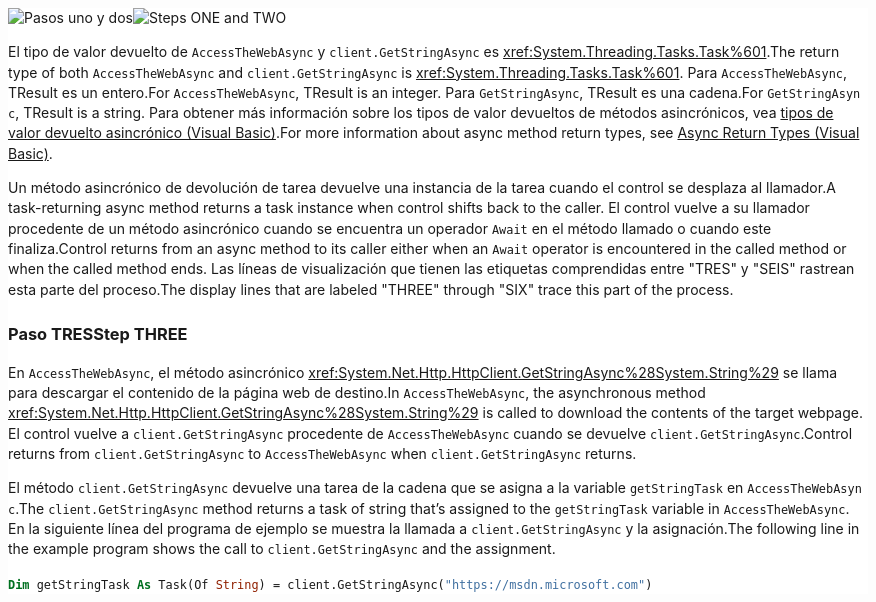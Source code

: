 <span data-ttu-id="2ceca-152">![Pasos uno y dos](../../../../csharp/programming-guide/concepts/async/media/asynctrace-onetwo.png "AsyncTrace-ONETWO")</span><span class="sxs-lookup"><span data-stu-id="2ceca-152">![Steps ONE and TWO](../../../../csharp/programming-guide/concepts/async/media/asynctrace-onetwo.png "AsyncTrace-ONETWO")</span></span>

<span data-ttu-id="2ceca-153">El tipo de valor devuelto de `AccessTheWebAsync` y `client.GetStringAsync` es <xref:System.Threading.Tasks.Task%601>.</span><span class="sxs-lookup"><span data-stu-id="2ceca-153">The return type of both `AccessTheWebAsync` and `client.GetStringAsync` is <xref:System.Threading.Tasks.Task%601>.</span></span> <span data-ttu-id="2ceca-154">Para `AccessTheWebAsync`, TResult es un entero.</span><span class="sxs-lookup"><span data-stu-id="2ceca-154">For `AccessTheWebAsync`, TResult is an integer.</span></span> <span data-ttu-id="2ceca-155">Para `GetStringAsync`, TResult es una cadena.</span><span class="sxs-lookup"><span data-stu-id="2ceca-155">For `GetStringAsync`, TResult is a string.</span></span> <span data-ttu-id="2ceca-156">Para obtener más información sobre los tipos de valor devueltos de métodos asincrónicos, vea [tipos de valor devuelto asincrónico (Visual Basic)](../../../../visual-basic/programming-guide/concepts/async/async-return-types.md).</span><span class="sxs-lookup"><span data-stu-id="2ceca-156">For more information about async method return types, see [Async Return Types (Visual Basic)](../../../../visual-basic/programming-guide/concepts/async/async-return-types.md).</span></span>

<span data-ttu-id="2ceca-157">Un método asincrónico de devolución de tarea devuelve una instancia de la tarea cuando el control se desplaza al llamador.</span><span class="sxs-lookup"><span data-stu-id="2ceca-157">A task-returning async method returns a task instance when control shifts back to the caller.</span></span> <span data-ttu-id="2ceca-158">El control vuelve a su llamador procedente de un método asincrónico cuando se encuentra un operador `Await` en el método llamado o cuando este finaliza.</span><span class="sxs-lookup"><span data-stu-id="2ceca-158">Control returns from an async method to its caller either when an `Await` operator is encountered in the called method or when the called method ends.</span></span> <span data-ttu-id="2ceca-159">Las líneas de visualización que tienen las etiquetas comprendidas entre "TRES" y "SEIS" rastrean esta parte del proceso.</span><span class="sxs-lookup"><span data-stu-id="2ceca-159">The display lines that are labeled "THREE" through "SIX" trace this part of the process.</span></span>

### <a name="step-three"></a><span data-ttu-id="2ceca-160">Paso TRES</span><span class="sxs-lookup"><span data-stu-id="2ceca-160">Step THREE</span></span>

<span data-ttu-id="2ceca-161">En `AccessTheWebAsync`, el método asincrónico <xref:System.Net.Http.HttpClient.GetStringAsync%28System.String%29> se llama para descargar el contenido de la página web de destino.</span><span class="sxs-lookup"><span data-stu-id="2ceca-161">In `AccessTheWebAsync`, the asynchronous method <xref:System.Net.Http.HttpClient.GetStringAsync%28System.String%29> is called to download the contents of the target webpage.</span></span> <span data-ttu-id="2ceca-162">El control vuelve a `client.GetStringAsync` procedente de `AccessTheWebAsync` cuando se devuelve `client.GetStringAsync`.</span><span class="sxs-lookup"><span data-stu-id="2ceca-162">Control returns from `client.GetStringAsync` to `AccessTheWebAsync` when `client.GetStringAsync` returns.</span></span>

<span data-ttu-id="2ceca-163">El método `client.GetStringAsync` devuelve una tarea de la cadena que se asigna a la variable `getStringTask` en `AccessTheWebAsync`.</span><span class="sxs-lookup"><span data-stu-id="2ceca-163">The `client.GetStringAsync` method returns a task of string that’s assigned to the `getStringTask` variable in `AccessTheWebAsync`.</span></span> <span data-ttu-id="2ceca-164">En la siguiente línea del programa de ejemplo se muestra la llamada a `client.GetStringAsync` y la asignación.</span><span class="sxs-lookup"><span data-stu-id="2ceca-164">The following line in the example program shows the call to `client.GetStringAsync` and the assignment.</span></span>

```vb
Dim getStringTask As Task(Of String) = client.GetStringAsync("https://msdn.microsoft.com")
```
